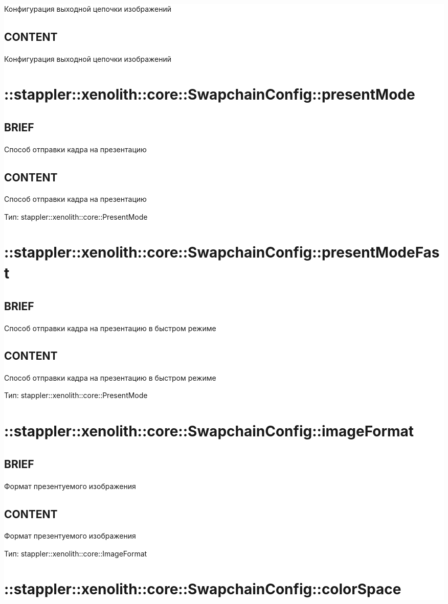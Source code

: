Конфигурация выходной цепочки изображений

## CONTENT

Конфигурация выходной цепочки изображений


# ::stappler::xenolith::core::SwapchainConfig::presentMode

## BRIEF

Способ отправки кадра на презентацию

## CONTENT

Способ отправки кадра на презентацию

Тип: stappler::xenolith::core::PresentMode


# ::stappler::xenolith::core::SwapchainConfig::presentModeFast

## BRIEF

Способ отправки кадра на презентацию в быстром режиме

## CONTENT

Способ отправки кадра на презентацию в быстром режиме

Тип: stappler::xenolith::core::PresentMode


# ::stappler::xenolith::core::SwapchainConfig::imageFormat

## BRIEF

Формат презентуемого изображения

## CONTENT

Формат презентуемого изображения

Тип: stappler::xenolith::core::ImageFormat


# ::stappler::xenolith::core::SwapchainConfig::colorSpace
